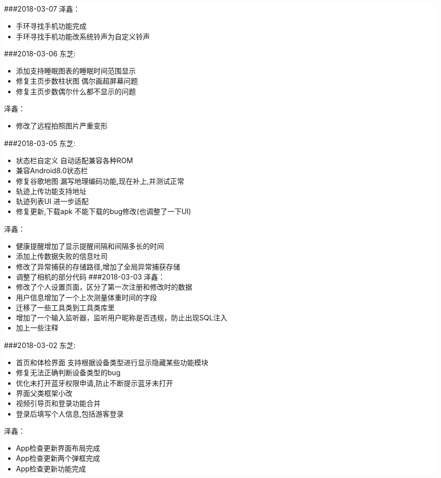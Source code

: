 ###2018-03-07
泽鑫：

- 手环寻找手机功能完成
- 手环寻找手机功能改系统铃声为自定义铃声

###2018-03-06
东芝:

- 添加支持睡眠图表的睡眠时间范围显示
- 修复主页步数柱状图 偶尔画超屏幕问题
- 修复主页步数偶尔什么都不显示的问题

泽鑫：

- 修改了远程拍照图片严重变形

###2018-03-05
东芝:

- 状态栏自定义 自动适配兼容各种ROM
- 兼容Android8.0状态栏
- 修复谷歌地图 漏写地理编码功能,现在补上,并测试正常
- 轨迹上传功能支持地址
- 轨迹列表UI 进一步适配
- 修复更新,下载apk 不能下载的bug修改(也调整了一下UI)

泽鑫：

- 健康提醒增加了显示提醒间隔和间隔多长的时间
- 添加上传数据失败的信息吐司
- 修改了异常捕获的存储路径,增加了全局异常捕获存储
- 调整了相机的部分代码
  ###2018-03-03
  泽鑫：
- 修改了个人设置页面，区分了第一次注册和修改时的数据
- 用户信息增加了一个上次测量体重时间的字段
- 迁移了一些工具类到工具类库里
- 增加了一个输入监听器，监听用户昵称是否违规，防止出现SQL注入
- 加上一些注释

###2018-03-02
东芝:

- 首页和体检界面 支持根据设备类型进行显示隐藏某些功能模块
- 修复无法正确判断设备类型的bug
- 优化未打开蓝牙权限申请,防止不断提示蓝牙未打开
- 界面父类框架小改
- 视频引导页和登录功能合并
- 登录后填写个人信息,包括游客登录

泽鑫：

- App检查更新界面布局完成
- App检查更新两个弹框完成
- App检查更新功能完成
